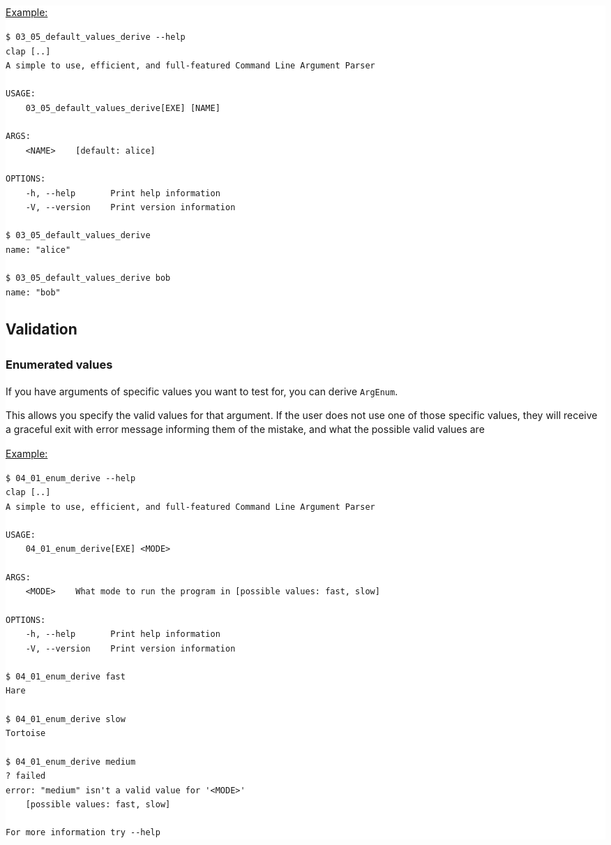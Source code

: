 [Example:](03_05_default_values.rs)
```console
$ 03_05_default_values_derive --help
clap [..]
A simple to use, efficient, and full-featured Command Line Argument Parser

USAGE:
    03_05_default_values_derive[EXE] [NAME]

ARGS:
    <NAME>    [default: alice]

OPTIONS:
    -h, --help       Print help information
    -V, --version    Print version information

$ 03_05_default_values_derive
name: "alice"

$ 03_05_default_values_derive bob
name: "bob"

```

## Validation

### Enumerated values

If you have arguments of specific values you want to test for, you can derive
`ArgEnum`.

This allows you specify the valid values for that argument. If the user does not use one of
those specific values, they will receive a graceful exit with error message informing them
of the mistake, and what the possible valid values are

[Example:](04_01_enum.rs)
```console
$ 04_01_enum_derive --help
clap [..]
A simple to use, efficient, and full-featured Command Line Argument Parser

USAGE:
    04_01_enum_derive[EXE] <MODE>

ARGS:
    <MODE>    What mode to run the program in [possible values: fast, slow]

OPTIONS:
    -h, --help       Print help information
    -V, --version    Print version information

$ 04_01_enum_derive fast
Hare

$ 04_01_enum_derive slow
Tortoise

$ 04_01_enum_derive medium
? failed
error: "medium" isn't a valid value for '<MODE>'
	[possible values: fast, slow]

For more information try --help

```